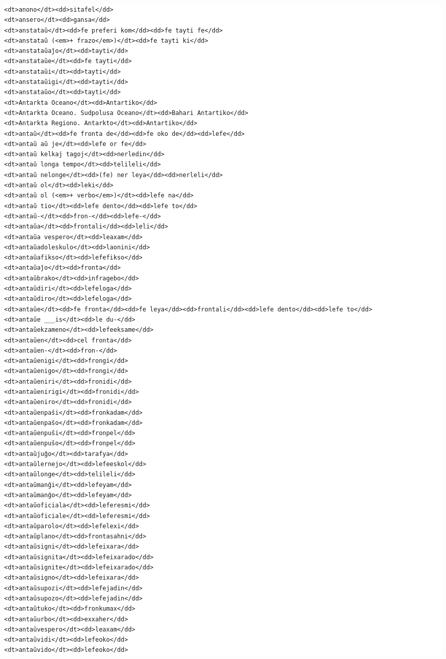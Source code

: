     <dt>anono</dt><dd>sitafel</dd>
    <dt>ansero</dt><dd>gansa</dd>
    <dt>anstataŭ</dt><dd>fe preferi kom</dd><dd>fe tayti fe</dd>
    <dt>anstataŭ (<em>+ frazo</em>)</dt><dd>fe tayti ki</dd>
    <dt>anstataŭaĵo</dt><dd>tayti</dd>
    <dt>anstataŭe</dt><dd>fe tayti</dd>
    <dt>anstataŭi</dt><dd>tayti</dd>
    <dt>anstataŭigi</dt><dd>tayti</dd>
    <dt>anstataŭo</dt><dd>tayti</dd>
    <dt>Antarkta Oceano</dt><dd>Antartiko</dd>
    <dt>Antarkta Oceano. Sudpolusa Oceano</dt><dd>Bahari Antartiko</dd>
    <dt>Antarkta Regiono. Antarkto</dt><dd>Antartiko</dd>
    <dt>antaŭ</dt><dd>fe fronta de</dd><dd>fe oko de</dd><dd>lefe</dd>
    <dt>antaŭ aŭ je</dt><dd>lefe or fe</dd>
    <dt>antaŭ kelkaj tagoj</dt><dd>nerledin</dd>
    <dt>antaŭ longa tempo</dt><dd>telileli</dd>
    <dt>antaŭ nelonge</dt><dd>(fe) ner leya</dd><dd>nerleli</dd>
    <dt>antaŭ ol</dt><dd>leki</dd>
    <dt>antaŭ ol (<em>+ verbo</em>)</dt><dd>lefe na</dd>
    <dt>antaŭ tio</dt><dd>lefe dento</dd><dd>lefe to</dd>
    <dt>antaŭ-</dt><dd>fron-</dd><dd>lefe-</dd>
    <dt>antaŭa</dt><dd>frontali</dd><dd>leli</dd>
    <dt>antaŭa vespero</dt><dd>leaxam</dd>
    <dt>antaŭadoleskulo</dt><dd>laonini</dd>
    <dt>antaŭafikso</dt><dd>lefefikso</dd>
    <dt>antaŭaĵo</dt><dd>fronta</dd>
    <dt>antaŭbrako</dt><dd>infragebo</dd>
    <dt>antaŭdiri</dt><dd>lefeloga</dd>
    <dt>antaŭdiro</dt><dd>lefeloga</dd>
    <dt>antaŭe</dt><dd>fe fronta</dd><dd>fe leya</dd><dd>frontali</dd><dd>lefe dento</dd><dd>lefe to</dd>
    <dt>antaŭe ___is</dt><dd>le du-</dd>
    <dt>antaŭekzameno</dt><dd>lefeeksame</dd>
    <dt>antaŭen</dt><dd>cel fronta</dd>
    <dt>antaŭen-</dt><dd>fron-</dd>
    <dt>antaŭenigi</dt><dd>frongi</dd>
    <dt>antaŭenigo</dt><dd>frongi</dd>
    <dt>antaŭeniri</dt><dd>fronidi</dd>
    <dt>antaŭenirigi</dt><dd>fronidi</dd>
    <dt>antaŭeniro</dt><dd>fronidi</dd>
    <dt>antaŭenpaŝi</dt><dd>fronkadam</dd>
    <dt>antaŭenpaŝo</dt><dd>fronkadam</dd>
    <dt>antaŭenpuŝi</dt><dd>fronpel</dd>
    <dt>antaŭenpuŝo</dt><dd>fronpel</dd>
    <dt>antaŭjuĝo</dt><dd>tarafya</dd>
    <dt>antaŭlernejo</dt><dd>lefeeskol</dd>
    <dt>antaŭlonge</dt><dd>telileli</dd>
    <dt>antaŭmanĝi</dt><dd>lefeyam</dd>
    <dt>antaŭmanĝo</dt><dd>lefeyam</dd>
    <dt>antaŭoficiala</dt><dd>leferesmi</dd>
    <dt>antaŭoficiale</dt><dd>leferesmi</dd>
    <dt>antaŭparolo</dt><dd>lefelexi</dd>
    <dt>antaŭplano</dt><dd>frontasahni</dd>
    <dt>antaŭsigni</dt><dd>lefeixara</dd>
    <dt>antaŭsignita</dt><dd>lefeixarado</dd>
    <dt>antaŭsignite</dt><dd>lefeixarado</dd>
    <dt>antaŭsigno</dt><dd>lefeixara</dd>
    <dt>antaŭsupozi</dt><dd>lefejadin</dd>
    <dt>antaŭsupozo</dt><dd>lefejadin</dd>
    <dt>antaŭtuko</dt><dd>fronkumax</dd>
    <dt>antaŭurbo</dt><dd>exxaher</dd>
    <dt>antaŭvespero</dt><dd>leaxam</dd>
    <dt>antaŭvidi</dt><dd>lefeoko</dd>
    <dt>antaŭvido</dt><dd>lefeoko</dd>